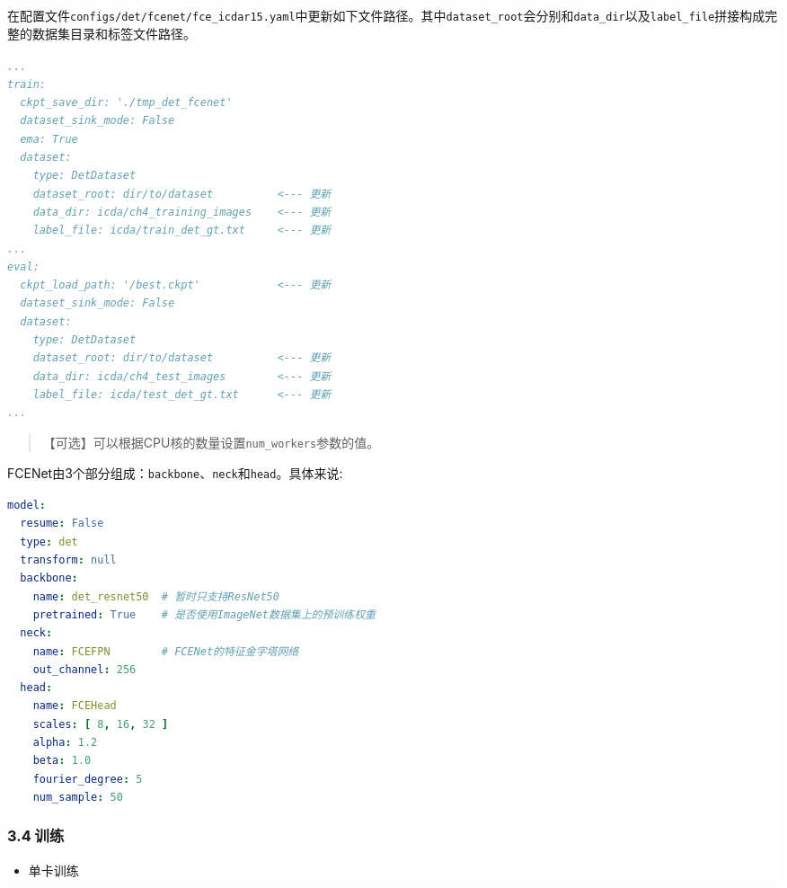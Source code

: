 在配置文件`configs/det/fcenet/fce_icdar15.yaml`中更新如下文件路径。其中`dataset_root`会分别和`data_dir`以及`label_file`拼接构成完整的数据集目录和标签文件路径。

```yaml
...
train:
  ckpt_save_dir: './tmp_det_fcenet'
  dataset_sink_mode: False
  ema: True
  dataset:
    type: DetDataset
    dataset_root: dir/to/dataset          <--- 更新
    data_dir: icda/ch4_training_images    <--- 更新
    label_file: icda/train_det_gt.txt     <--- 更新
...
eval:
  ckpt_load_path: '/best.ckpt'            <--- 更新
  dataset_sink_mode: False
  dataset:
    type: DetDataset
    dataset_root: dir/to/dataset          <--- 更新
    data_dir: icda/ch4_test_images        <--- 更新
    label_file: icda/test_det_gt.txt      <--- 更新
...
```

> 【可选】可以根据CPU核的数量设置`num_workers`参数的值。



FCENet由3个部分组成：`backbone`、`neck`和`head`。具体来说:

```yaml
model:
  resume: False
  type: det
  transform: null
  backbone:
    name: det_resnet50  # 暂时只支持ResNet50
    pretrained: True    # 是否使用ImageNet数据集上的预训练权重
  neck:
    name: FCEFPN        # FCENet的特征金字塔网络
    out_channel: 256
  head:
    name: FCEHead
    scales: [ 8, 16, 32 ]
    alpha: 1.2
    beta: 1.0
    fourier_degree: 5
    num_sample: 50
```

### 3.4 训练

* 单卡训练
